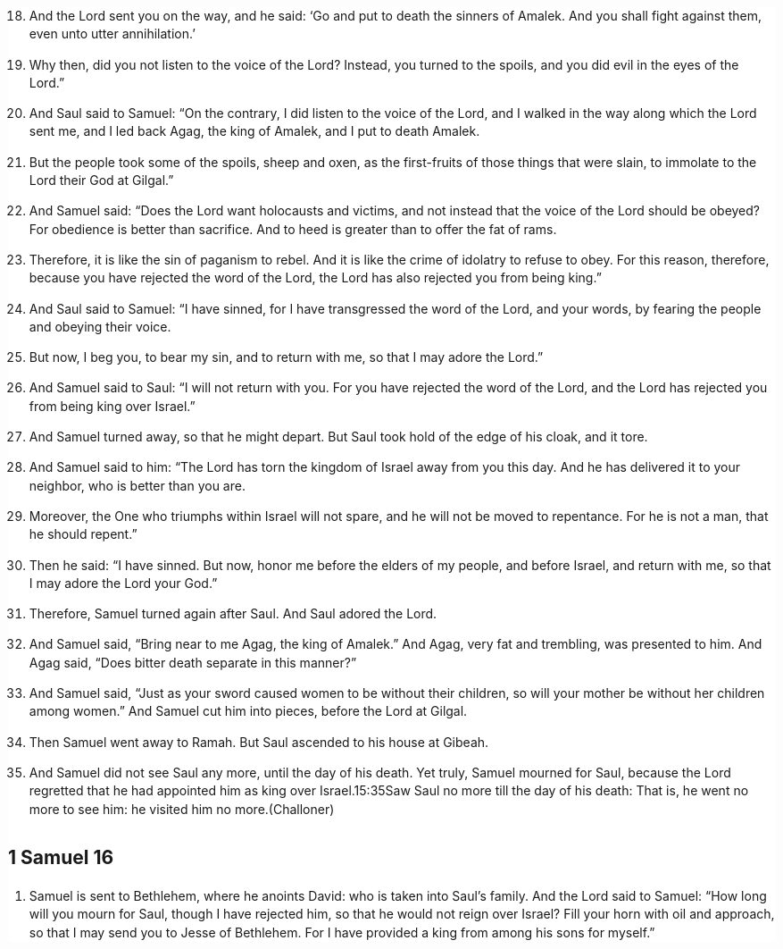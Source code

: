 18. And the Lord sent you on the way, and he said: ‘Go and put to death the sinners of Amalek. And you shall fight against them, even unto utter annihilation.’

19. Why then, did you not listen to the voice of the Lord? Instead, you turned to the spoils, and you did evil in the eyes of the Lord.”

20. And Saul said to Samuel: “On the contrary, I did listen to the voice of the Lord, and I walked in the way along which the Lord sent me, and I led back Agag, the king of Amalek, and I put to death Amalek.

21. But the people took some of the spoils, sheep and oxen, as the first-fruits of those things that were slain, to immolate to the Lord their God at Gilgal.” 

22. And Samuel said: “Does the Lord want holocausts and victims, and not instead that the voice of the Lord should be obeyed? For obedience is better than sacrifice. And to heed is greater than to offer the fat of rams.

23. Therefore, it is like the sin of paganism to rebel. And it is like the crime of idolatry to refuse to obey. For this reason, therefore, because you have rejected the word of the Lord, the Lord has also rejected you from being king.” 

24. And Saul said to Samuel: “I have sinned, for I have transgressed the word of the Lord, and your words, by fearing the people and obeying their voice.

25. But now, I beg you, to bear my sin, and to return with me, so that I may adore the Lord.” 

26. And Samuel said to Saul: “I will not return with you. For you have rejected the word of the Lord, and the Lord has rejected you from being king over Israel.”

27. And Samuel turned away, so that he might depart. But Saul took hold of the edge of his cloak, and it tore.

28. And Samuel said to him: “The Lord has torn the kingdom of Israel away from you this day. And he has delivered it to your neighbor, who is better than you are.

29. Moreover, the One who triumphs within Israel will not spare, and he will not be moved to repentance. For he is not a man, that he should repent.” 

30. Then he said: “I have sinned. But now, honor me before the elders of my people, and before Israel, and return with me, so that I may adore the Lord your God.”

31. Therefore, Samuel turned again after Saul. And Saul adored the Lord. 

32. And Samuel said, “Bring near to me Agag, the king of Amalek.” And Agag, very fat and trembling, was presented to him. And Agag said, “Does bitter death separate in this manner?”

33. And Samuel said, “Just as your sword caused women to be without their children, so will your mother be without her children among women.” And Samuel cut him into pieces, before the Lord at Gilgal. 

34. Then Samuel went away to Ramah. But Saul ascended to his house at Gibeah.

35. And Samuel did not see Saul any more, until the day of his death. Yet truly, Samuel mourned for Saul, because the Lord regretted that he had appointed him as king over Israel.15:35Saw Saul no more till the day of his death: That is, he went no more to see him: he visited him no more.(Challoner)

## 1 Samuel 16

1. Samuel is sent to Bethlehem, where he anoints David: who is taken into Saul’s family.  And the Lord said to Samuel: “How long will you mourn for Saul, though I have rejected him, so that he would not reign over Israel? Fill your horn with oil and approach, so that I may send you to Jesse of Bethlehem. For I have provided a king from among his sons for myself.”
